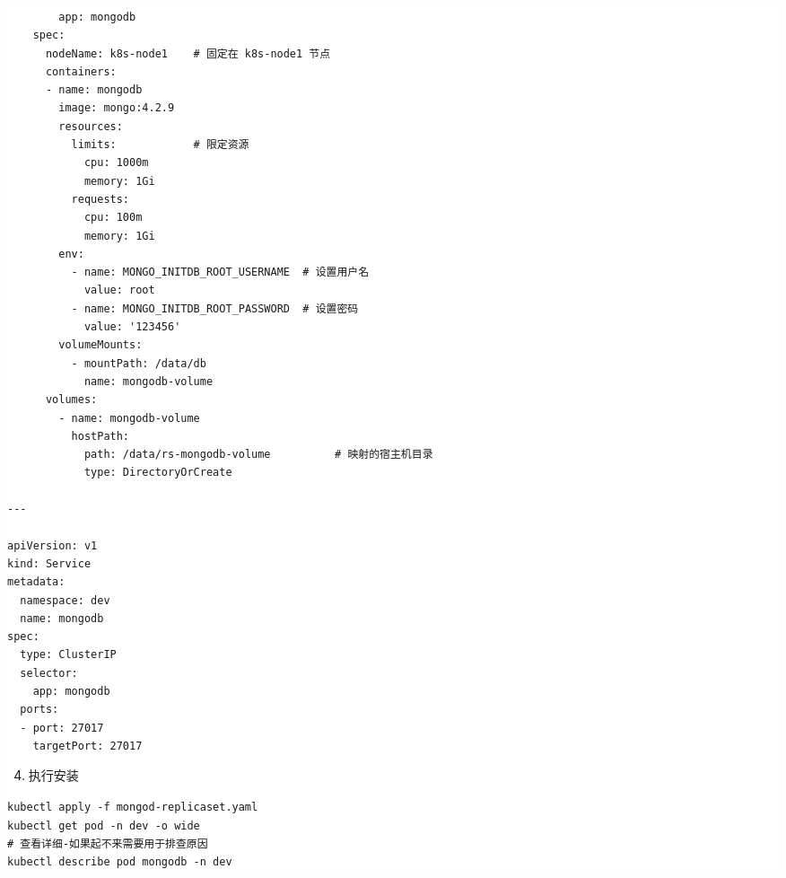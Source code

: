 ```
        app: mongodb
    spec:
      nodeName: k8s-node1    # 固定在 k8s-node1 节点
      containers:
      - name: mongodb
        image: mongo:4.2.9
        resources:
          limits:            # 限定资源
            cpu: 1000m
            memory: 1Gi
          requests:
            cpu: 100m
            memory: 1Gi
        env:
          - name: MONGO_INITDB_ROOT_USERNAME  # 设置用户名
            value: root
          - name: MONGO_INITDB_ROOT_PASSWORD  # 设置密码
            value: '123456'
        volumeMounts:
          - mountPath: /data/db                    
            name: mongodb-volume
      volumes:
        - name: mongodb-volume
          hostPath:
            path: /data/rs-mongodb-volume          # 映射的宿主机目录
            type: DirectoryOrCreate
 
---

apiVersion: v1
kind: Service
metadata:
  namespace: dev
  name: mongodb
spec:
  type: ClusterIP
  selector:
    app: mongodb
  ports:
  - port: 27017
    targetPort: 27017
```

4. 执行安装 

```
kubectl apply -f mongod-replicaset.yaml
kubectl get pod -n dev -o wide
# 查看详细-如果起不来需要用于排查原因
kubectl describe pod mongodb -n dev
```
